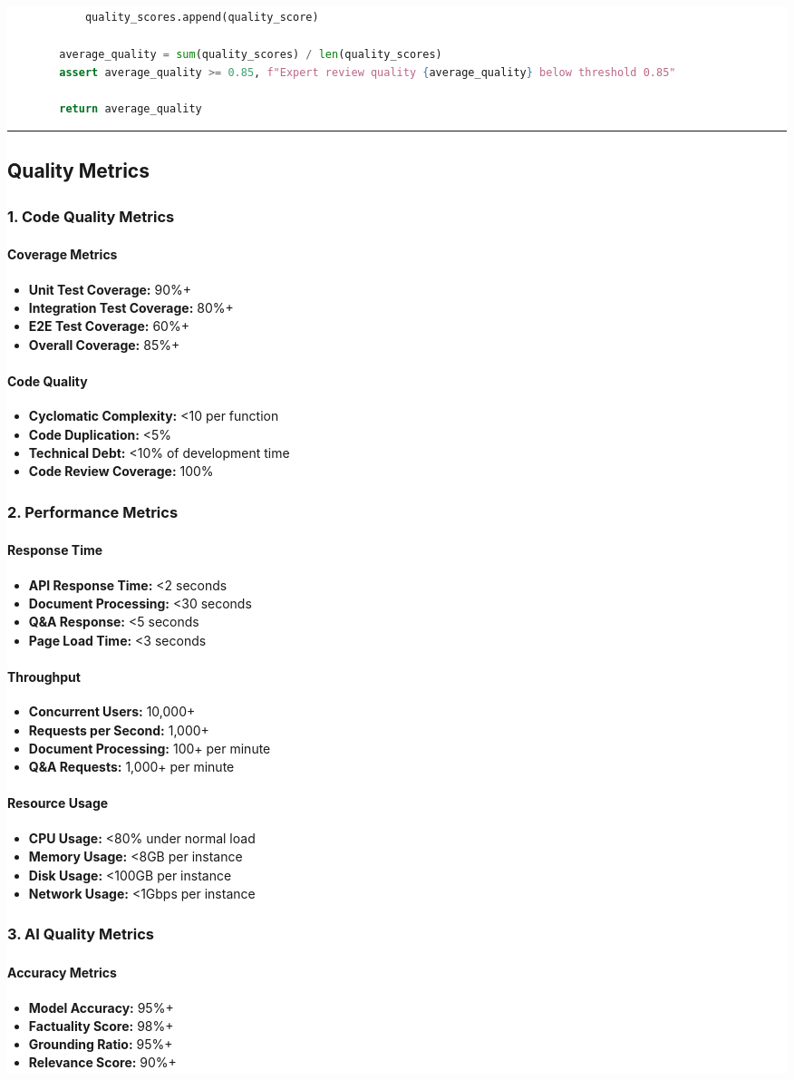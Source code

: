 ```python
            quality_scores.append(quality_score)
        
        average_quality = sum(quality_scores) / len(quality_scores)
        assert average_quality >= 0.85, f"Expert review quality {average_quality} below threshold 0.85"
        
        return average_quality
```

---

## Quality Metrics

### 1. Code Quality Metrics

#### Coverage Metrics
- **Unit Test Coverage:** 90%+
- **Integration Test Coverage:** 80%+
- **E2E Test Coverage:** 60%+
- **Overall Coverage:** 85%+

#### Code Quality
- **Cyclomatic Complexity:** <10 per function
- **Code Duplication:** <5%
- **Technical Debt:** <10% of development time
- **Code Review Coverage:** 100%

### 2. Performance Metrics

#### Response Time
- **API Response Time:** <2 seconds
- **Document Processing:** <30 seconds
- **Q&A Response:** <5 seconds
- **Page Load Time:** <3 seconds

#### Throughput
- **Concurrent Users:** 10,000+
- **Requests per Second:** 1,000+
- **Document Processing:** 100+ per minute
- **Q&A Requests:** 1,000+ per minute

#### Resource Usage
- **CPU Usage:** <80% under normal load
- **Memory Usage:** <8GB per instance
- **Disk Usage:** <100GB per instance
- **Network Usage:** <1Gbps per instance

### 3. AI Quality Metrics

#### Accuracy Metrics
- **Model Accuracy:** 95%+
- **Factuality Score:** 98%+
- **Grounding Ratio:** 95%+
- **Relevance Score:** 90%+
